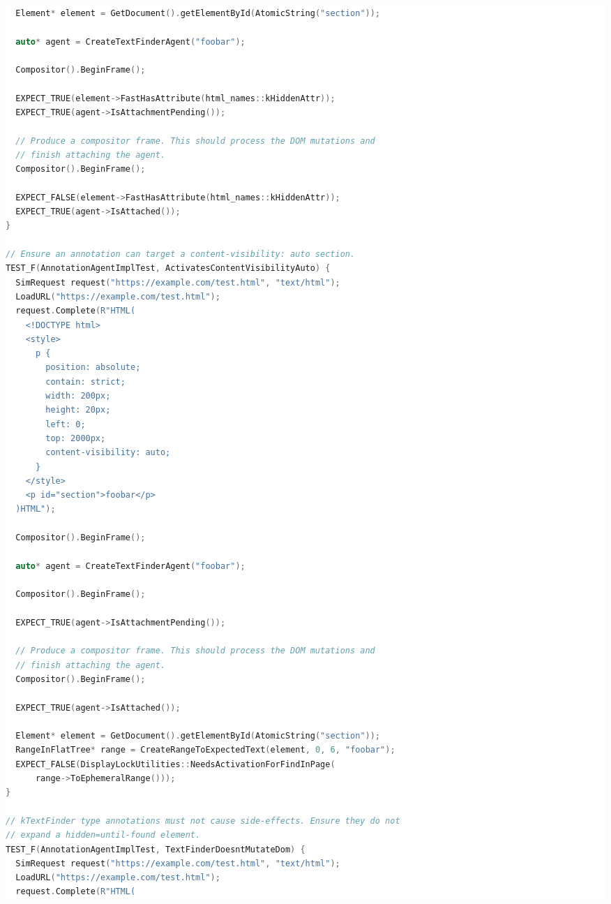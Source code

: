 ```cpp
  Element* element = GetDocument().getElementById(AtomicString("section"));

  auto* agent = CreateTextFinderAgent("foobar");

  Compositor().BeginFrame();

  EXPECT_TRUE(element->FastHasAttribute(html_names::kHiddenAttr));
  EXPECT_TRUE(agent->IsAttachmentPending());

  // Produce a compositor frame. This should process the DOM mutations and
  // finish attaching the agent.
  Compositor().BeginFrame();

  EXPECT_FALSE(element->FastHasAttribute(html_names::kHiddenAttr));
  EXPECT_TRUE(agent->IsAttached());
}

// Ensure an annotation can target a content-visibility: auto section.
TEST_F(AnnotationAgentImplTest, ActivatesContentVisibilityAuto) {
  SimRequest request("https://example.com/test.html", "text/html");
  LoadURL("https://example.com/test.html");
  request.Complete(R"HTML(
    <!DOCTYPE html>
    <style>
      p {
        position: absolute;
        contain: strict;
        width: 200px;
        height: 20px;
        left: 0;
        top: 2000px;
        content-visibility: auto;
      }
    </style>
    <p id="section">foobar</p>
  )HTML");

  Compositor().BeginFrame();

  auto* agent = CreateTextFinderAgent("foobar");

  Compositor().BeginFrame();

  EXPECT_TRUE(agent->IsAttachmentPending());

  // Produce a compositor frame. This should process the DOM mutations and
  // finish attaching the agent.
  Compositor().BeginFrame();

  EXPECT_TRUE(agent->IsAttached());

  Element* element = GetDocument().getElementById(AtomicString("section"));
  RangeInFlatTree* range = CreateRangeToExpectedText(element, 0, 6, "foobar");
  EXPECT_FALSE(DisplayLockUtilities::NeedsActivationForFindInPage(
      range->ToEphemeralRange()));
}

// kTextFinder type annotations must not cause side-effects. Ensure they do not
// expand a hidden=until-found element.
TEST_F(AnnotationAgentImplTest, TextFinderDoesntMutateDom) {
  SimRequest request("https://example.com/test.html", "text/html");
  LoadURL("https://example.com/test.html");
  request.Complete(R"HTML(
```